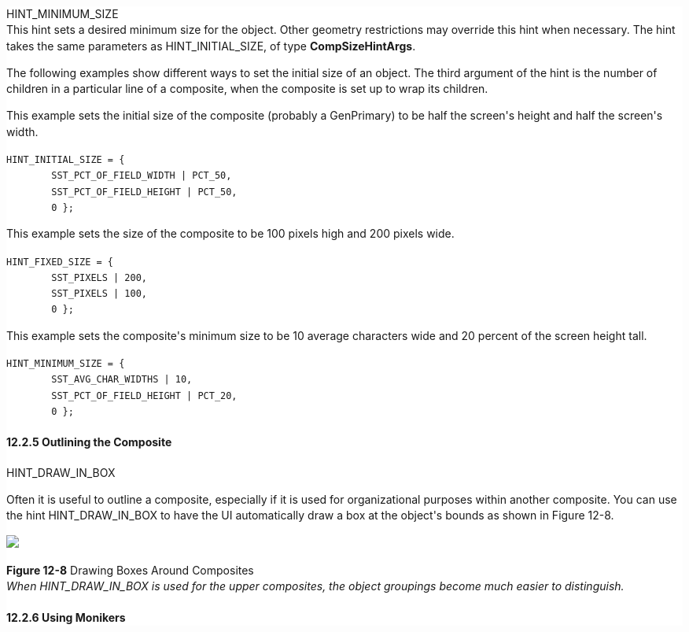 HINT_MINIMUM_SIZE  
This hint sets a desired minimum size for the object. Other 
geometry restrictions may override this hint when necessary. 
The hint takes the same parameters as HINT_INITIAL_SIZE, of 
type **CompSizeHintArgs**.

The following examples show different ways to set the initial size of an object. 
The third argument of the hint is the number of children in a particular line 
of a composite, when the composite is set up to wrap its children.

This example sets the initial size of the composite (probably a GenPrimary) 
to be half the screen's height and half the screen's width.

~~~
HINT_INITIAL_SIZE = {
        SST_PCT_OF_FIELD_WIDTH | PCT_50,
        SST_PCT_OF_FIELD_HEIGHT | PCT_50,
        0 };
~~~

This example sets the size of the composite to be 100 pixels high and 200 
pixels wide.

~~~
HINT_FIXED_SIZE = {
        SST_PIXELS | 200,
        SST_PIXELS | 100,
        0 };
~~~

This example sets the composite's minimum size to be 10 average characters 
wide and 20 percent of the screen height tall.

~~~
HINT_MINIMUM_SIZE = {
        SST_AVG_CHAR_WIDTHS | 10,
        SST_PCT_OF_FIELD_HEIGHT | PCT_20,
        0 };
~~~

#### 12.2.5 Outlining the Composite

HINT_DRAW_IN_BOX

Often it is useful to outline a composite, especially if it is used for 
organizational purposes within another composite. You can use the hint 
HINT_DRAW_IN_BOX to have the UI automatically draw a box at the object's 
bounds as shown in Figure 12-8.

![](Art/figure_12-8.png)

**Figure 12-8** Drawing Boxes Around Composites  
_When HINT_DRAW_IN_BOX is used for the upper composites, the object 
groupings become much easier to distinguish._

#### 12.2.6 Using Monikers
